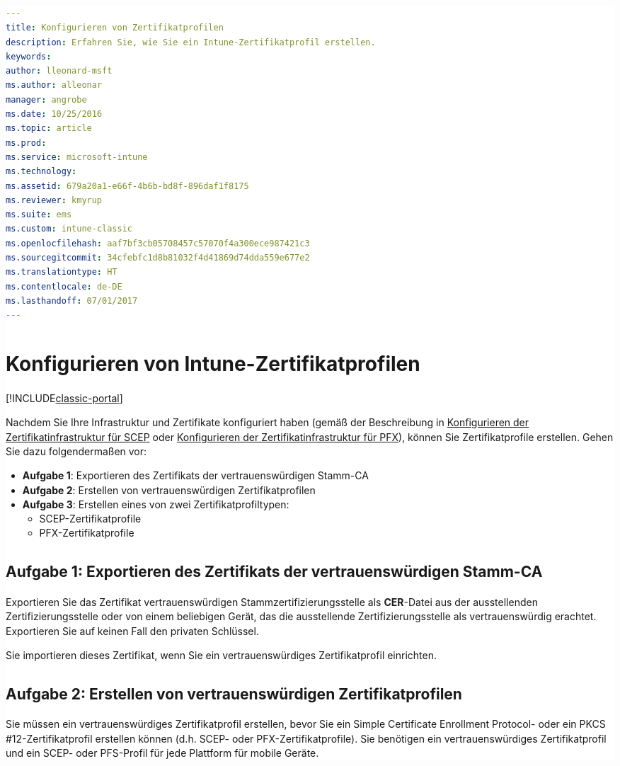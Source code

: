 ```yaml
---
title: Konfigurieren von Zertifikatprofilen
description: Erfahren Sie, wie Sie ein Intune-Zertifikatprofil erstellen.
keywords: 
author: lleonard-msft
ms.author: alleonar
manager: angrobe
ms.date: 10/25/2016
ms.topic: article
ms.prod: 
ms.service: microsoft-intune
ms.technology: 
ms.assetid: 679a20a1-e66f-4b6b-bd8f-896daf1f8175
ms.reviewer: kmyrup
ms.suite: ems
ms.custom: intune-classic
ms.openlocfilehash: aaf7bf3cb05708457c57070f4a300ece987421c3
ms.sourcegitcommit: 34cfebfc1d8b81032f4d41869d74dda559e677e2
ms.translationtype: HT
ms.contentlocale: de-DE
ms.lasthandoff: 07/01/2017
---
```

# <a name="configure-intune-certificate-profiles"></a>Konfigurieren von Intune-Zertifikatprofilen

[!INCLUDE[classic-portal](../includes/classic-portal.md)]

Nachdem Sie Ihre Infrastruktur und Zertifikate konfiguriert haben (gemäß der Beschreibung in [Konfigurieren der Zertifikatinfrastruktur für SCEP](configure-certificate-infrastructure-for-scep.md) oder [Konfigurieren der Zertifikatinfrastruktur für PFX](configure-certificate-infrastructure-for-pfx.md)), können Sie Zertifikatprofile erstellen. Gehen Sie dazu folgendermaßen vor:

- **Aufgabe 1**: Exportieren des Zertifikats der vertrauenswürdigen Stamm-CA
- **Aufgabe 2**: Erstellen von vertrauenswürdigen Zertifikatprofilen
- **Aufgabe 3**: Erstellen eines von zwei Zertifikatprofiltypen:
  - SCEP-Zertifikatprofile
  - PFX-Zertifikatprofile

## <a name="task-1-export-the-trusted-root-ca-certificate"></a>**Aufgabe 1**: Exportieren des Zertifikats der vertrauenswürdigen Stamm-CA
Exportieren Sie das Zertifikat vertrauenswürdigen Stammzertifizierungsstelle als **CER**-Datei aus der ausstellenden Zertifizierungsstelle oder von einem beliebigen Gerät, das die ausstellende Zertifizierungsstelle als vertrauenswürdig erachtet. Exportieren Sie auf keinen Fall den privaten Schlüssel.

Sie importieren dieses Zertifikat, wenn Sie ein vertrauenswürdiges Zertifikatprofil einrichten.

## <a name="task-2-create-trusted-certificate-profiles"></a>**Aufgabe 2**: Erstellen von vertrauenswürdigen Zertifikatprofilen
Sie müssen ein vertrauenswürdiges Zertifikatprofil erstellen, bevor Sie ein Simple Certificate Enrollment Protocol- oder ein PKCS #12-Zertifikatprofil erstellen können (d.h. SCEP- oder PFX-Zertifikatprofile). Sie benötigen ein vertrauenswürdiges Zertifikatprofil und ein SCEP- oder PFS-Profil für jede Plattform für mobile Geräte.
